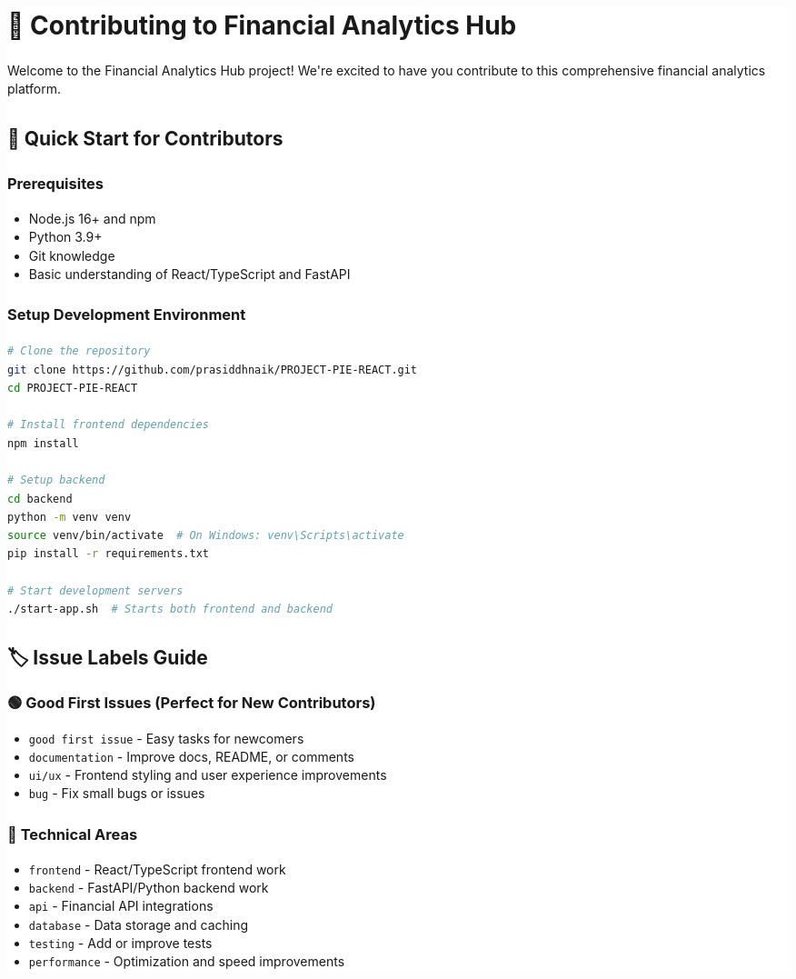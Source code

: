 # 🤝 Contributing to Financial Analytics Hub

Welcome to the Financial Analytics Hub project! We're excited to have you contribute to this comprehensive financial analytics platform.

## 🚀 Quick Start for Contributors

### Prerequisites
- Node.js 16+ and npm
- Python 3.9+ 
- Git knowledge
- Basic understanding of React/TypeScript and FastAPI

### Setup Development Environment
```bash
# Clone the repository
git clone https://github.com/prasiddhnaik/PROJECT-PIE-REACT.git
cd PROJECT-PIE-REACT

# Install frontend dependencies
npm install

# Setup backend
cd backend
python -m venv venv
source venv/bin/activate  # On Windows: venv\Scripts\activate
pip install -r requirements.txt

# Start development servers
./start-app.sh  # Starts both frontend and backend
```

## 🏷️ Issue Labels Guide

### 🟢 **Good First Issues** (Perfect for New Contributors)
- `good first issue` - Easy tasks for newcomers
- `documentation` - Improve docs, README, or comments
- `ui/ux` - Frontend styling and user experience improvements
- `bug` - Fix small bugs or issues

### 🔧 **Technical Areas**
- `frontend` - React/TypeScript frontend work
- `backend` - FastAPI/Python backend work
- `api` - Financial API integrations
- `database` - Data storage and caching
- `testing` - Add or improve tests
- `performance` - Optimization and speed improvements
